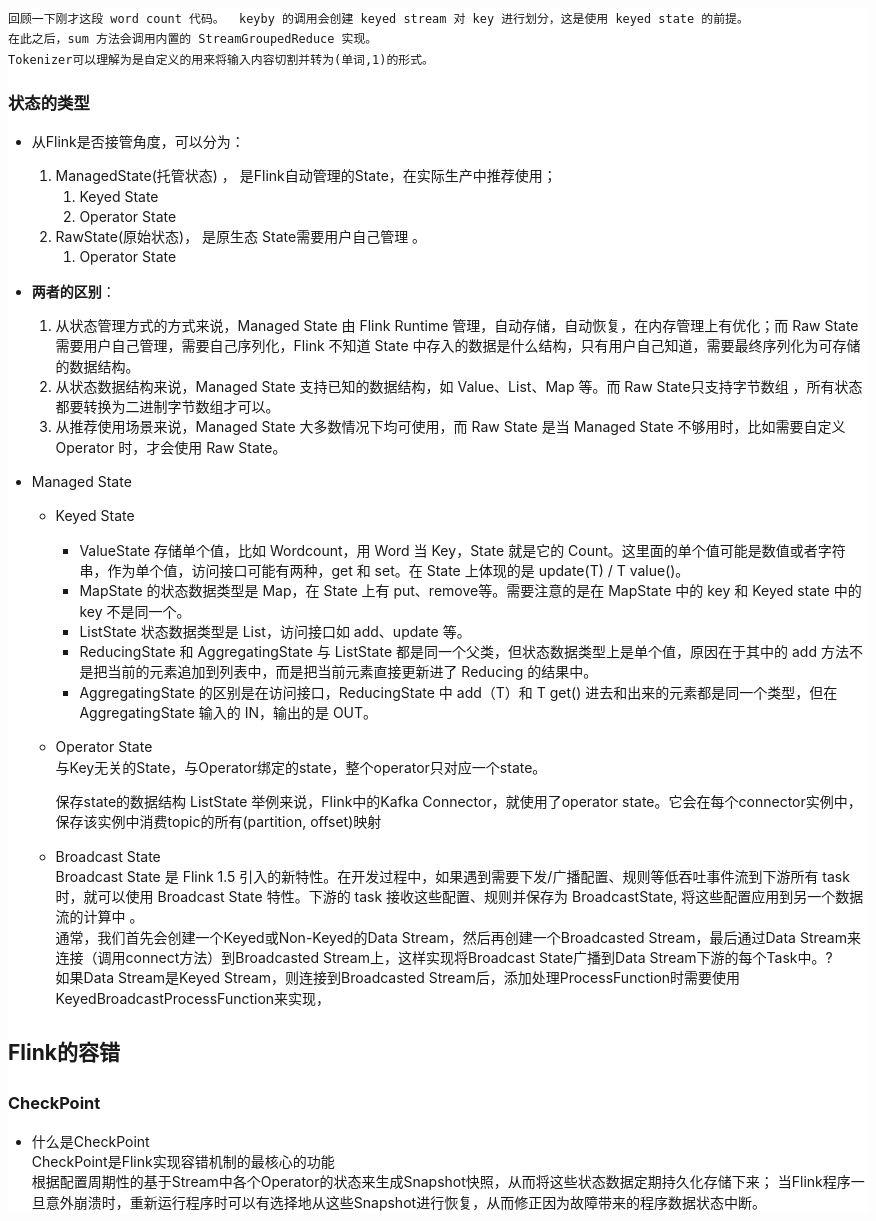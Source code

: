 
	回顾一下刚才这段 word count 代码。  keyby 的调用会创建 keyed stream 对 key 进行划分，这是使用 keyed state 的前提。  
	在此之后，sum 方法会调用内置的 StreamGroupedReduce 实现。  
	Tokenizer可以理解为是自定义的用来将输入内容切割并转为(单词,1)的形式。  

### 状态的类型  
 
 
* 从Flink是否接管角度，可以分为：  
	1. ManagedState(托管状态) ， 是Flink自动管理的State，在实际生产中推荐使用；   
		1. Keyed State
		2. Operator State     
	2. RawState(原始状态)， 是原生态 State需要用户自己管理 。   
		1. Operator State  

* **两者的区别**：  
	1. 从状态管理方式的方式来说，Managed State 由 Flink Runtime 管理，自动存储，自动恢复，在内存管理上有优化；而 Raw State 需要用户自己管理，需要自己序列化，Flink 不知道 State 中存入的数据是什么结构，只有用户自己知道，需要最终序列化为可存储的数据结构。  
	2. 从状态数据结构来说，Managed State 支持已知的数据结构，如 Value、List、Map 等。而 Raw State只支持字节数组 ，所有状态都要转换为二进制字节数组才可以。  
	3. 从推荐使用场景来说，Managed State 大多数情况下均可使用，而 Raw State 是当 Managed State 不够用时，比如需要自定义 Operator 时，才会使用 Raw State。  

* Managed State  
	* Keyed State    
		* ValueState 存储单个值，比如 Wordcount，用 Word 当 Key，State 就是它的 Count。这里面的单个值可能是数值或者字符串，作为单个值，访问接口可能有两种，get 和 set。在 State 上体现的是 update(T) / T value()。
		* MapState 的状态数据类型是 Map，在 State 上有 put、remove等。需要注意的是在 MapState 中的 key 和 Keyed state 中的 key 不是同一个。
		* ListState 状态数据类型是 List，访问接口如 add、update 等。
		* ReducingState 和 AggregatingState 与 ListState 都是同一个父类，但状态数据类型上是单个值，原因在于其中的 add 方法不是把当前的元素追加到列表中，而是把当前元素直接更新进了 Reducing 的结果中。
		* AggregatingState 的区别是在访问接口，ReducingState 中 add（T）和 T get() 进去和出来的元素都是同一个类型，但在 AggregatingState 输入的 IN，输出的是 OUT。
	* Operator State  
		与Key无关的State，与Operator绑定的state，整个operator只对应一个state。    
	
		保存state的数据结构
		ListState<T>
		举例来说，Flink中的Kafka Connector，就使用了operator state。它会在每个connector实例中，保存该实例中消费topic的所有(partition, offset)映射

	* Broadcast State  
		Broadcast State 是 Flink 1.5 引入的新特性。在开发过程中，如果遇到需要下发/广播配置、规则等低吞吐事件流到下游所有 task 时，就可以使用 Broadcast State 特性。下游的 task 接收这些配置、规则并保存为 BroadcastState, 将这些配置应用到另一个数据流的计算中 。  
		通常，我们首先会创建一个Keyed或Non-Keyed的Data Stream，然后再创建一个Broadcasted Stream，最后通过Data Stream来连接（调用connect方法）到Broadcasted Stream上，这样实现将Broadcast State广播到Data Stream下游的每个Task中。?  
		如果Data Stream是Keyed Stream，则连接到Broadcasted Stream后，添加处理ProcessFunction时需要使用KeyedBroadcastProcessFunction来实现，
		
## Flink的容错  

### CheckPoint  
* 什么是CheckPoint  
CheckPoint是Flink实现容错机制的最核心的功能  
根据配置周期性的基于Stream中各个Operator的状态来生成Snapshot快照，从而将这些状态数据定期持久化存储下来； 
当Flink程序一旦意外崩溃时，重新运行程序时可以有选择地从这些Snapshot进行恢复，从而修正因为故障带来的程序数据状态中断。  
